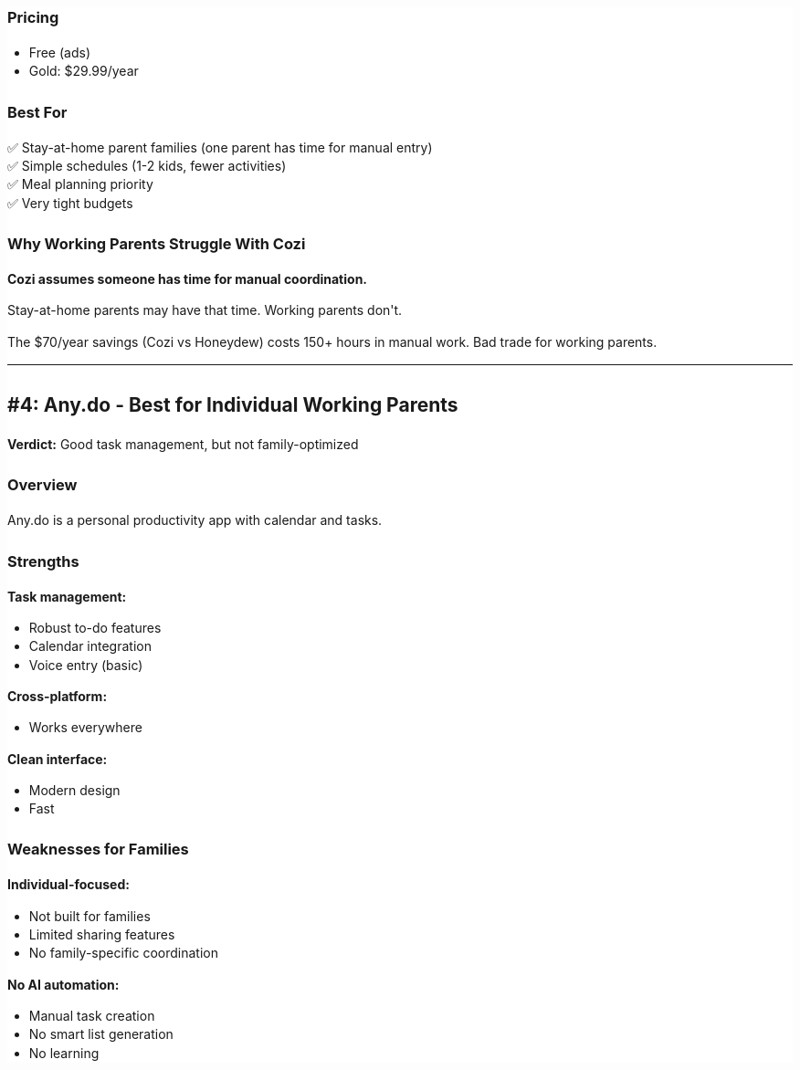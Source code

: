 ### Pricing
- Free (ads)
- Gold: $29.99/year

### Best For
✅ Stay-at-home parent families (one parent has time for manual entry)  
✅ Simple schedules (1-2 kids, fewer activities)  
✅ Meal planning priority  
✅ Very tight budgets  

### Why Working Parents Struggle With Cozi
**Cozi assumes someone has time for manual coordination.**

Stay-at-home parents may have that time. Working parents don't.

The $70/year savings (Cozi vs Honeydew) costs 150+ hours in manual work. Bad trade for working parents.

---

## #4: Any.do - Best for Individual Working Parents

**Verdict:** Good task management, but not family-optimized

### Overview
Any.do is a personal productivity app with calendar and tasks.

### Strengths

**Task management:**
- Robust to-do features
- Calendar integration
- Voice entry (basic)

**Cross-platform:**
- Works everywhere

**Clean interface:**
- Modern design
- Fast

### Weaknesses for Families

**Individual-focused:**
- Not built for families
- Limited sharing features
- No family-specific coordination

**No AI automation:**
- Manual task creation
- No smart list generation
- No learning
